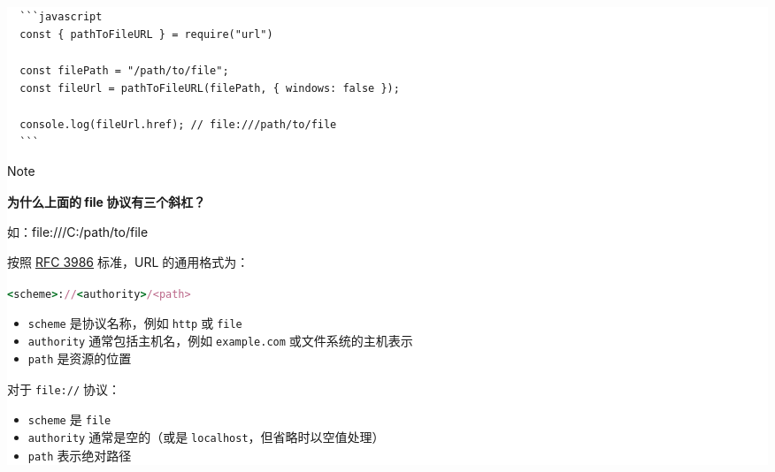       ```javascript
      const { pathToFileURL } = require("url")
      
      const filePath = "/path/to/file";
      const fileUrl = pathToFileURL(filePath, { windows: false });
      
      console.log(fileUrl.href); // file:///path/to/file
      ```

> [!NOTE]
>
> **为什么上面的 file 协议有三个斜杠？**
>
> 如：file:///C:/path/to/file
>
> 按照 [RFC 3986](https://www.rfc-editor.org/rfc/rfc3986) 标准，URL 的通用格式为：
>
> ```ruby
> <scheme>://<authority>/<path>
> ```
>
> - `scheme` 是协议名称，例如 `http` 或 `file`
> - `authority` 通常包括主机名，例如 `example.com` 或文件系统的主机表示
> - `path` 是资源的位置
>
> 对于 `file://` 协议：
>
> - `scheme` 是 `file`
> - `authority` 通常是空的（或是 `localhost`，但省略时以空值处理）
> - `path` 表示绝对路径
